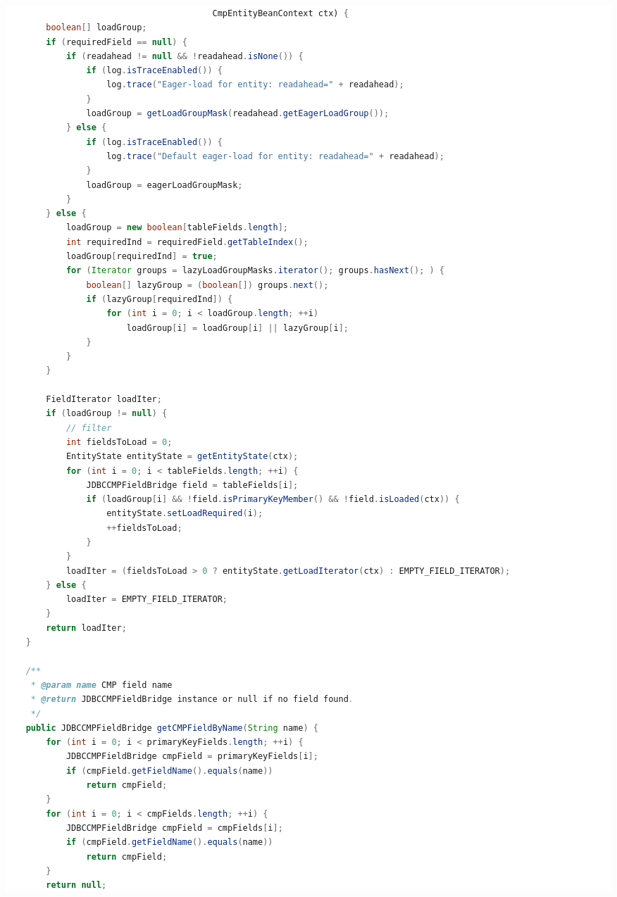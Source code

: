 ```java
                                         CmpEntityBeanContext ctx) {
        boolean[] loadGroup;
        if (requiredField == null) {
            if (readahead != null && !readahead.isNone()) {
                if (log.isTraceEnabled()) {
                    log.trace("Eager-load for entity: readahead=" + readahead);
                }
                loadGroup = getLoadGroupMask(readahead.getEagerLoadGroup());
            } else {
                if (log.isTraceEnabled()) {
                    log.trace("Default eager-load for entity: readahead=" + readahead);
                }
                loadGroup = eagerLoadGroupMask;
            }
        } else {
            loadGroup = new boolean[tableFields.length];
            int requiredInd = requiredField.getTableIndex();
            loadGroup[requiredInd] = true;
            for (Iterator groups = lazyLoadGroupMasks.iterator(); groups.hasNext(); ) {
                boolean[] lazyGroup = (boolean[]) groups.next();
                if (lazyGroup[requiredInd]) {
                    for (int i = 0; i < loadGroup.length; ++i)
                        loadGroup[i] = loadGroup[i] || lazyGroup[i];
                }
            }
        }

        FieldIterator loadIter;
        if (loadGroup != null) {
            // filter
            int fieldsToLoad = 0;
            EntityState entityState = getEntityState(ctx);
            for (int i = 0; i < tableFields.length; ++i) {
                JDBCCMPFieldBridge field = tableFields[i];
                if (loadGroup[i] && !field.isPrimaryKeyMember() && !field.isLoaded(ctx)) {
                    entityState.setLoadRequired(i);
                    ++fieldsToLoad;
                }
            }
            loadIter = (fieldsToLoad > 0 ? entityState.getLoadIterator(ctx) : EMPTY_FIELD_ITERATOR);
        } else {
            loadIter = EMPTY_FIELD_ITERATOR;
        }
        return loadIter;
    }

    /**
     * @param name CMP field name
     * @return JDBCCMPFieldBridge instance or null if no field found.
     */
    public JDBCCMPFieldBridge getCMPFieldByName(String name) {
        for (int i = 0; i < primaryKeyFields.length; ++i) {
            JDBCCMPFieldBridge cmpField = primaryKeyFields[i];
            if (cmpField.getFieldName().equals(name))
                return cmpField;
        }
        for (int i = 0; i < cmpFields.length; ++i) {
            JDBCCMPFieldBridge cmpField = cmpFields[i];
            if (cmpField.getFieldName().equals(name))
                return cmpField;
        }
        return null;
```
